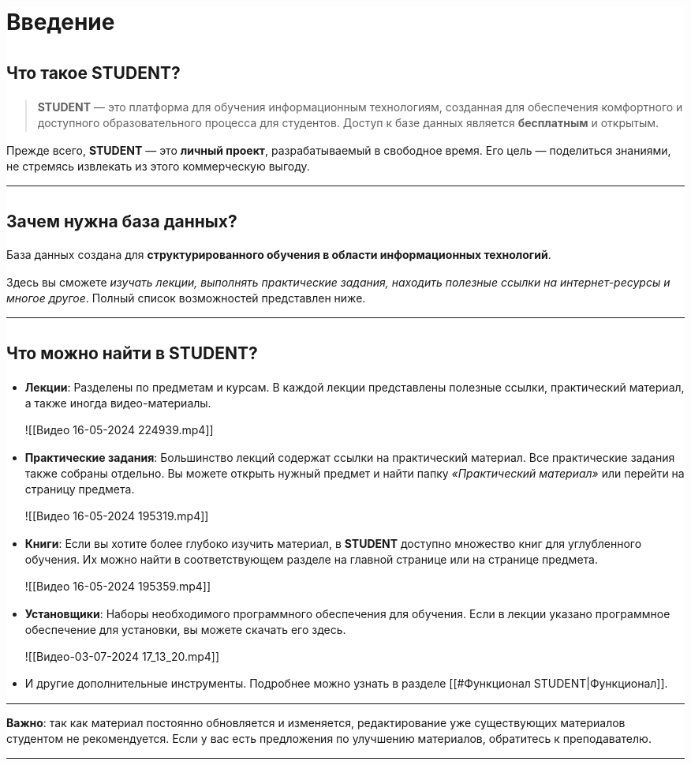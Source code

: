 # Введение

## Что такое **STUDENT**?

> **STUDENT** — это платформа для обучения информационным технологиям, созданная для обеспечения комфортного и доступного образовательного процесса для студентов. Доступ к базе данных является **бесплатным** и открытым.

Прежде всего, **STUDENT** — это **личный проект**, разрабатываемый в свободное время. Его цель — поделиться знаниями, не стремясь извлекать из этого коммерческую выгоду.

---
## Зачем нужна база данных?

База данных создана для **структурированного обучения в области информационных технологий**.

Здесь вы сможете _изучать лекции, выполнять практические задания, находить полезные ссылки на интернет-ресурсы и многое другое_. Полный список возможностей представлен ниже.

---
## Что можно найти в **STUDENT**?

- **Лекции**: Разделены по предметам и курсам. В каждой лекции представлены полезные ссылки, практический материал, а также иногда видео-материалы.
    
    ![[Видео 16-05-2024 224939.mp4]]
    
- **Практические задания**: Большинство лекций содержат ссылки на практический материал. Все практические задания также собраны отдельно. Вы можете открыть нужный предмет и найти папку _«Практический материал»_ или перейти на страницу предмета.

    ![[Видео 16-05-2024 195319.mp4]]
    
- **Книги**: Если вы хотите более глубоко изучить материал, в **STUDENT** доступно множество книг для углубленного обучения. Их можно найти в соответствующем разделе на главной странице или на странице предмета.
    
    ![[Видео 16-05-2024 195359.mp4]]
    
- **Установщики**: Наборы необходимого программного обеспечения для обучения. Если в лекции указано программное обеспечение для установки, вы можете скачать его здесь.
    
    ![[Видео-03-07-2024 17_13_20.mp4]]
    
- И другие дополнительные инструменты. Подробнее можно узнать в разделе [[#Функционал STUDENT|Функционал]].
    

---

**Важно**: так как материал постоянно обновляется и изменяется, редактирование уже существующих материалов студентом не рекомендуется. Если у вас есть предложения по улучшению материалов, обратитесь к преподавателю.

---